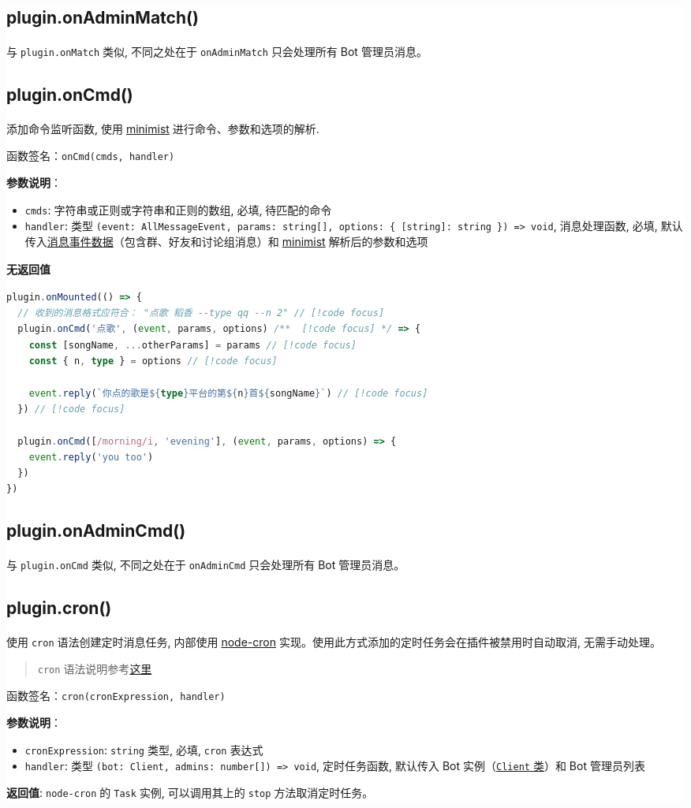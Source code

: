 ## plugin.onAdminMatch() <Badge type="warning" text="方法" />

与 `plugin.onMatch` 类似, 不同之处在于 `onAdminMatch` 只会处理所有 Bot 管理员消息。

## plugin.onCmd() <Badge type="warning" text="方法" />

添加命令监听函数, 使用 [minimist](https://github.com/minimistjs/minimist) 进行命令、参数和选项的解析.

函数签名：`onCmd(cmds, handler)`

**参数说明**：

- `cmds`: 字符串或正则或字符串和正则的数组, 必填, 待匹配的命令
- `handler`: 类型 `(event: AllMessageEvent, params: string[], options: { [string]: string }) => void`, 消息处理函数, 必填, 默认传入[消息事件数据](https://oicqjs.github.io/oicq/interfaces/EventMap.html#message)（包含群、好友和讨论组消息）和 [minimist](https://github.com/minimistjs/minimist) 解析后的参数和选项

**无返回值**

```ts
plugin.onMounted(() => {
  // 收到的消息格式应符合： "点歌 稻香 --type qq --n 2" // [!code focus]
  plugin.onCmd('点歌', (event, params, options) /**  [!code focus] */ => {
    const [songName, ...otherParams] = params // [!code focus]
    const { n, type } = options // [!code focus]

    event.reply(`你点的歌是${type}平台的第${n}首${songName}`) // [!code focus]
  }) // [!code focus]

  plugin.onCmd([/morning/i, 'evening'], (event, params, options) => {
    event.reply('you too')
  })
})
```

## plugin.onAdminCmd() <Badge type="warning" text="方法" />

与 `plugin.onCmd` 类似, 不同之处在于 `onAdminCmd` 只会处理所有 Bot 管理员消息。

## plugin.cron() <Badge type="warning" text="方法" />

使用 `cron` 语法创建定时消息任务, 内部使用 [node-cron](https://github.com/node-cron/node-cron) 实现。使用此方式添加的定时任务会在插件被禁用时自动取消, 无需手动处理。

> `cron` 语法说明参考[这里](https://github.com/node-cron/node-cron#cron-syntax)

函数签名：`cron(cronExpression, handler)`

**参数说明**：

- `cronExpression`: `string` 类型, 必填, `cron` 表达式
- `handler`: 类型 `(bot: Client, admins: number[]) => void`, 定时任务函数, 默认传入 Bot 实例（[`Client` 类](https://oicqjs.github.io/oicq/classes/Client.html)）和 Bot 管理员列表

**返回值**: `node-cron` 的 `Task` 实例, 可以调用其上的 `stop` 方法取消定时任务。
